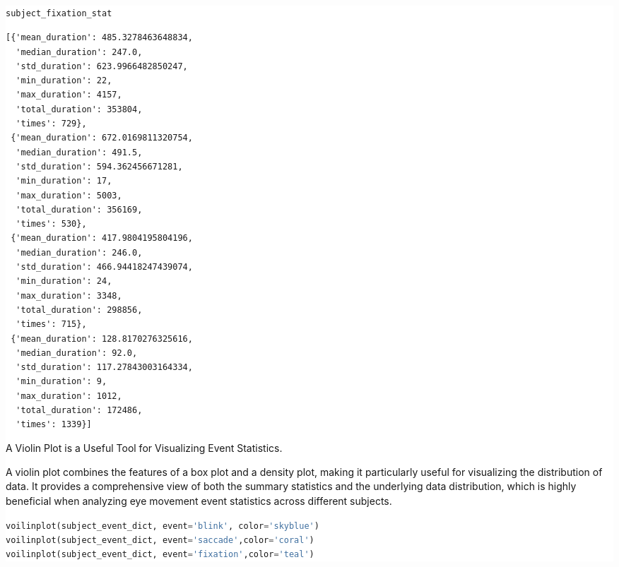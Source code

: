 
```python
subject_fixation_stat
```




    [{'mean_duration': 485.3278463648834,
      'median_duration': 247.0,
      'std_duration': 623.9966482850247,
      'min_duration': 22,
      'max_duration': 4157,
      'total_duration': 353804,
      'times': 729},
     {'mean_duration': 672.0169811320754,
      'median_duration': 491.5,
      'std_duration': 594.362456671281,
      'min_duration': 17,
      'max_duration': 5003,
      'total_duration': 356169,
      'times': 530},
     {'mean_duration': 417.9804195804196,
      'median_duration': 246.0,
      'std_duration': 466.94418247439074,
      'min_duration': 24,
      'max_duration': 3348,
      'total_duration': 298856,
      'times': 715},
     {'mean_duration': 128.8170276325616,
      'median_duration': 92.0,
      'std_duration': 117.27843003164334,
      'min_duration': 9,
      'max_duration': 1012,
      'total_duration': 172486,
      'times': 1339}]



A Violin Plot is a Useful Tool for Visualizing Event Statistics.

A violin plot combines the features of a box plot and a density plot, making it particularly useful for visualizing the distribution of data. It provides a comprehensive view of both the summary statistics and the underlying data distribution, which is highly beneficial when analyzing eye movement event statistics across different subjects.


```python
voilinplot(subject_event_dict, event='blink', color='skyblue')
voilinplot(subject_event_dict, event='saccade',color='coral')
voilinplot(subject_event_dict, event='fixation',color='teal')
```


    